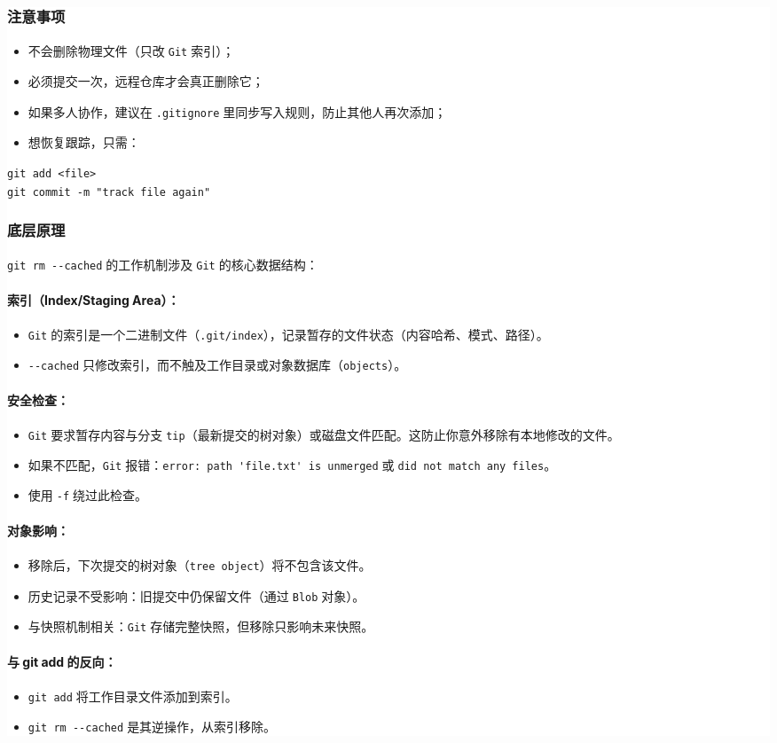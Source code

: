 
### 注意事项

* 不会删除物理文件（只改 `Git` 索引）；

* 必须提交一次，远程仓库才会真正删除它；

* 如果多人协作，建议在 `.gitignore` 里同步写入规则，防止其他人再次添加；

* 想恢复跟踪，只需：

```shell
git add <file>
git commit -m "track file again"
```

### 底层原理

`git rm --cached` 的工作机制涉及 `Git` 的核心数据结构：

#### 索引（Index/Staging Area）：

* `Git` 的索引是一个二进制文件（`.git/index`），记录暂存的文件状态（内容哈希、模式、路径）。

* `--cached` 只修改索引，而不触及工作目录或对象数据库（`objects`）。

#### 安全检查：

* `Git` 要求暂存内容与分支 `tip`（最新提交的树对象）或磁盘文件匹配。这防止你意外移除有本地修改的文件。

* 如果不匹配，`Git` 报错：`error: path 'file.txt' is unmerged` 或 `did not match any files`。

* 使用 `-f` 绕过此检查。

#### 对象影响：

* 移除后，下次提交的树对象（`tree object`）将不包含该文件。

* 历史记录不受影响：旧提交中仍保留文件（通过 `Blob` 对象）。

* 与快照机制相关：`Git` 存储完整快照，但移除只影响未来快照。

#### 与 git add 的反向：

* `git add` 将工作目录文件添加到索引。

* `git rm --cached` 是其逆操作，从索引移除。